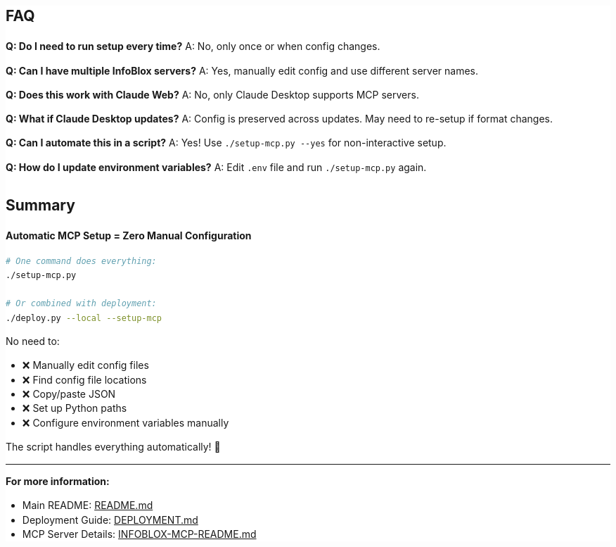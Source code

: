 ## FAQ

**Q: Do I need to run setup every time?**
A: No, only once or when config changes.

**Q: Can I have multiple InfoBlox servers?**
A: Yes, manually edit config and use different server names.

**Q: Does this work with Claude Web?**
A: No, only Claude Desktop supports MCP servers.

**Q: What if Claude Desktop updates?**
A: Config is preserved across updates. May need to re-setup if format changes.

**Q: Can I automate this in a script?**
A: Yes! Use `./setup-mcp.py --yes` for non-interactive setup.

**Q: How do I update environment variables?**
A: Edit `.env` file and run `./setup-mcp.py` again.

## Summary

**Automatic MCP Setup = Zero Manual Configuration**

```bash
# One command does everything:
./setup-mcp.py

# Or combined with deployment:
./deploy.py --local --setup-mcp
```

No need to:
- ❌ Manually edit config files
- ❌ Find config file locations
- ❌ Copy/paste JSON
- ❌ Set up Python paths
- ❌ Configure environment variables manually

The script handles everything automatically! 🎉

---

**For more information:**
- Main README: [README.md](README.md)
- Deployment Guide: [DEPLOYMENT.md](DEPLOYMENT.md)
- MCP Server Details: [INFOBLOX-MCP-README.md](INFOBLOX-MCP-README.md)
